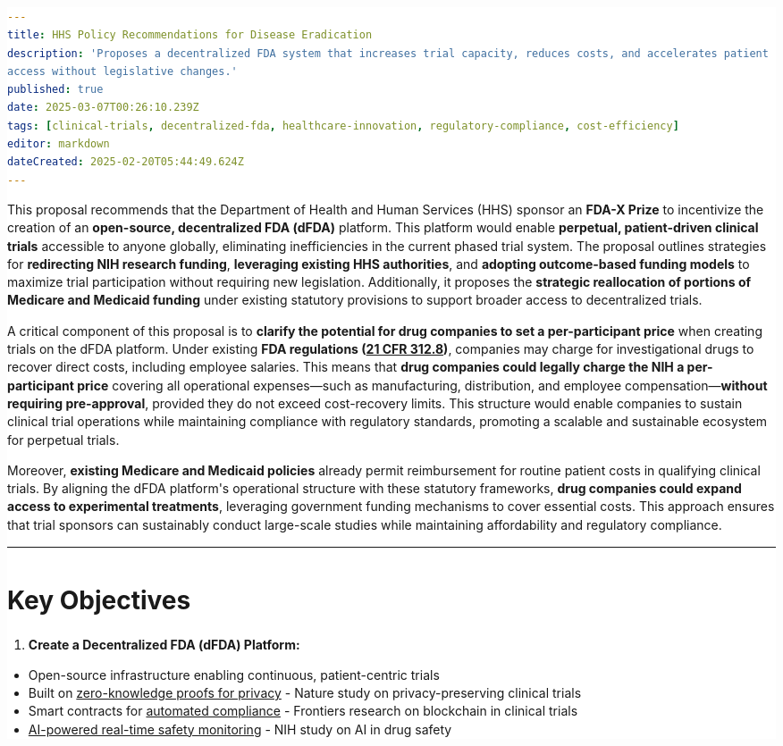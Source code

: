 ```yaml
---
title: HHS Policy Recommendations for Disease Eradication
description: 'Proposes a decentralized FDA system that increases trial capacity, reduces costs, and accelerates patient access without legislative changes.'
published: true
date: 2025-03-07T00:26:10.239Z
tags: [clinical-trials, decentralized-fda, healthcare-innovation, regulatory-compliance, cost-efficiency]
editor: markdown
dateCreated: 2025-02-20T05:44:49.624Z
---
```


This proposal recommends that the Department of Health and Human Services (HHS) sponsor an **FDA-X Prize** to incentivize the creation of an **open-source, decentralized FDA (dFDA)** platform. This platform would enable **perpetual, patient-driven clinical trials** accessible to anyone globally, eliminating inefficiencies in the current phased trial system. The proposal outlines strategies for **redirecting NIH research funding**, **leveraging existing HHS authorities**, and **adopting outcome-based funding models** to maximize trial participation without requiring new legislation. Additionally, it proposes the **strategic reallocation of portions of Medicare and Medicaid funding** under existing statutory provisions to support broader access to decentralized trials.

A critical component of this proposal is to **clarify the potential for drug companies to set a per-participant price** when creating trials on the dFDA platform. Under existing **FDA regulations ([21 CFR 312.8](https://www.ecfr.gov/current/title-21/chapter-I/subchapter-D/part-312/section-312.8))**, companies may charge for investigational drugs to recover direct costs, including employee salaries. This means that **drug companies could legally charge the NIH a per-participant price** covering all operational expenses—such as manufacturing, distribution, and employee compensation—**without requiring pre-approval**, provided they do not exceed cost-recovery limits. This structure would enable companies to sustain clinical trial operations while maintaining compliance with regulatory standards, promoting a scalable and sustainable ecosystem for perpetual trials.

Moreover, **existing Medicare and Medicaid policies** already permit reimbursement for routine patient costs in qualifying clinical trials. By aligning the dFDA platform's operational structure with these statutory frameworks, **drug companies could expand access to experimental treatments**, leveraging government funding mechanisms to cover essential costs. This approach ensures that trial sponsors can sustainably conduct large-scale studies while maintaining affordability and regulatory compliance.

---

# Key Objectives

1. **Create a Decentralized FDA (dFDA) Platform:**

- Open-source infrastructure enabling continuous, patient-centric trials
- Built on [zero-knowledge proofs for privacy](https://www.nature.com/articles/s41746-021-00489-2) - Nature study on privacy-preserving clinical trials
- Smart contracts for [automated compliance](https://www.frontiersin.org/articles/10.3389/fbloc.2021.631648/full) - Frontiers research on blockchain in clinical trials
- [AI-powered real-time safety monitoring](https://www.ncbi.nlm.nih.gov/pmc/articles/PMC7431677/) - NIH study on AI in drug safety
